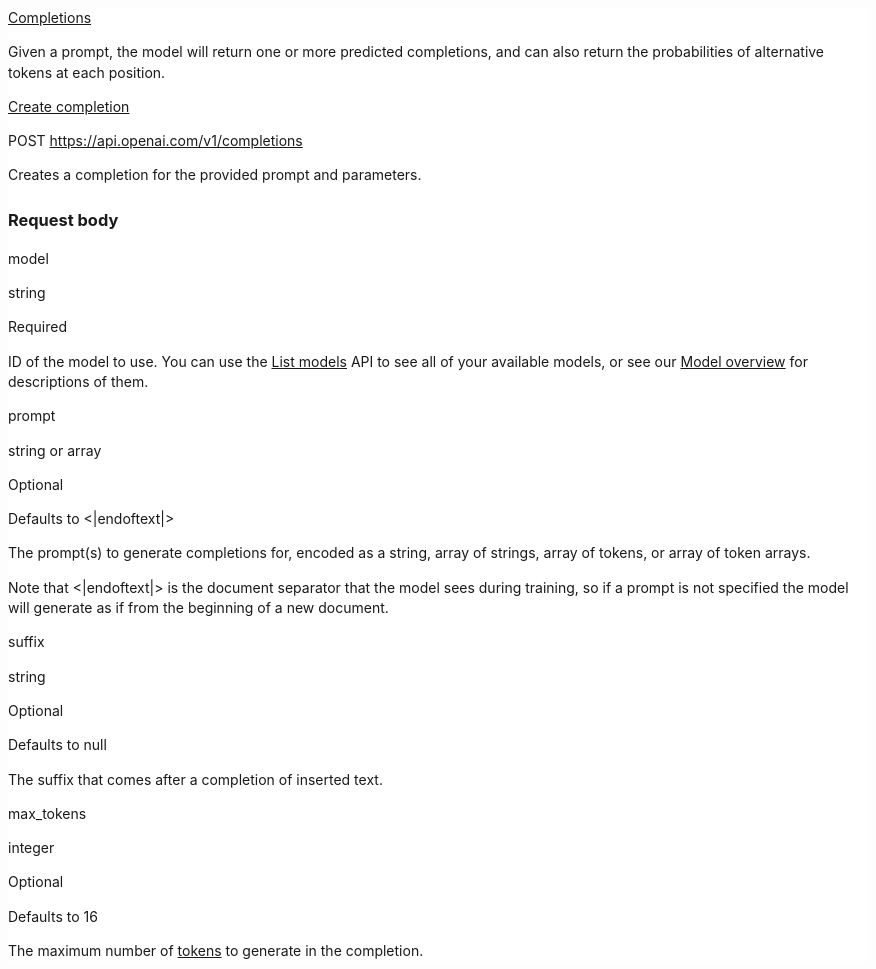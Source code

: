 [Completions](https://platform.openai.com/docs/api-reference/completions)

Given a prompt, the model will return one or more predicted completions, and can also return the probabilities of alternative tokens at each position.

[Create completion](https://platform.openai.com/docs/api-reference/completions/create)

POST https://api.openai.com/v1/completions

Creates a completion for the provided prompt and parameters.

### Request body



model

string

Required

ID of the model to use. You can use the [List models](https://platform.openai.com/docs/api-reference/models/list) API to see all of your available models, or see our [Model overview](https://platform.openai.com/docs/models/overview) for descriptions of them.



prompt

string or array

Optional

Defaults to <|endoftext|>

The prompt(s) to generate completions for, encoded as a string, array of strings, array of tokens, or array of token arrays.

Note that <|endoftext|> is the document separator that the model sees during training, so if a prompt is not specified the model will generate as if from the beginning of a new document.



suffix

string

Optional

Defaults to null

The suffix that comes after a completion of inserted text.



max_tokens

integer

Optional

Defaults to 16

The maximum number of [tokens](https://platform.openai.com/tokenizer) to generate in the completion.

